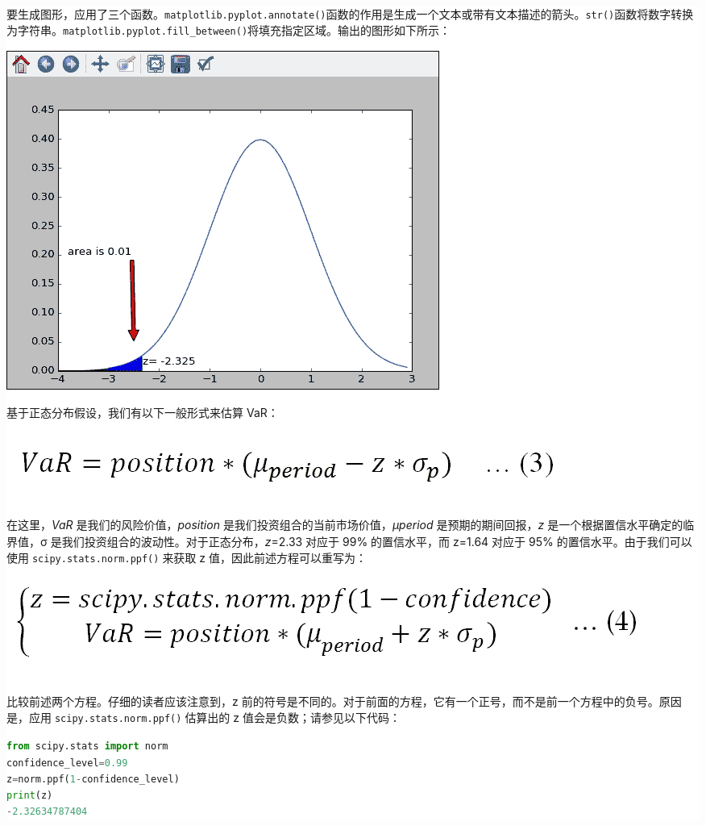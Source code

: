 要生成图形，应用了三个函数。`matplotlib.pyplot.annotate()`函数的作用是生成一个文本或带有文本描述的箭头。`str()`函数将数字转换为字符串。`matplotlib.pyplot.fill_between()`将填充指定区域。输出的图形如下所示：

![VaR 简介](img/B06175_11_02.jpg)

基于正态分布假设，我们有以下一般形式来估算 VaR：

![VaR 简介](img/B06175_11_07.jpg)

在这里，*VaR* 是我们的风险价值，*position* 是我们投资组合的当前市场价值，*μperiod* 是预期的期间回报，*z* 是一个根据置信水平确定的临界值，σ 是我们投资组合的波动性。对于正态分布，*z*=2.33 对应于 99% 的置信水平，而 z=1.64 对应于 95% 的置信水平。由于我们可以使用 `scipy.stats.norm.ppf()` 来获取 z 值，因此前述方程可以重写为：

![VaR 介绍](img/B06175_11_08.jpg)

比较前述两个方程。仔细的读者应该注意到，z 前的符号是不同的。对于前面的方程，它有一个正号，而不是前一个方程中的负号。原因是，应用 `scipy.stats.norm.ppf()` 估算出的 z 值会是负数；请参见以下代码：

```py
from scipy.stats import norm
confidence_level=0.99
z=norm.ppf(1-confidence_level)
print(z)
-2.32634787404
```
